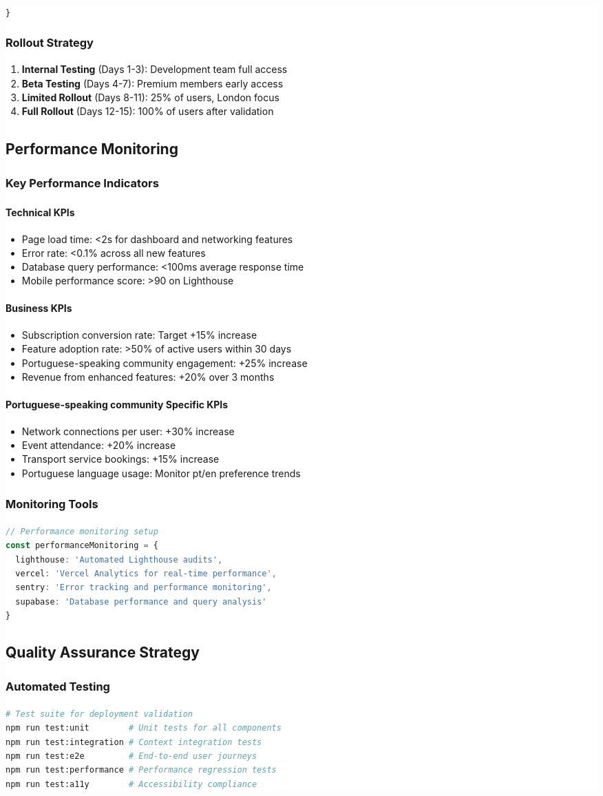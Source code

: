 ```typescript
}
```

### Rollout Strategy
1. **Internal Testing** (Days 1-3): Development team full access
2. **Beta Testing** (Days 4-7): Premium members early access
3. **Limited Rollout** (Days 8-11): 25% of users, London focus
4. **Full Rollout** (Days 12-15): 100% of users after validation

## Performance Monitoring

### Key Performance Indicators

#### Technical KPIs
- Page load time: <2s for dashboard and networking features
- Error rate: <0.1% across all new features
- Database query performance: <100ms average response time
- Mobile performance score: >90 on Lighthouse

#### Business KPIs
- Subscription conversion rate: Target +15% increase
- Feature adoption rate: >50% of active users within 30 days
- Portuguese-speaking community engagement: +25% increase
- Revenue from enhanced features: +20% over 3 months

#### Portuguese-speaking community Specific KPIs
- Network connections per user: +30% increase
- Event attendance: +20% increase
- Transport service bookings: +15% increase
- Portuguese language usage: Monitor pt/en preference trends

### Monitoring Tools
```typescript
// Performance monitoring setup
const performanceMonitoring = {
  lighthouse: 'Automated Lighthouse audits',
  vercel: 'Vercel Analytics for real-time performance',
  sentry: 'Error tracking and performance monitoring',
  supabase: 'Database performance and query analysis'
}
```

## Quality Assurance Strategy

### Automated Testing
```bash
# Test suite for deployment validation
npm run test:unit        # Unit tests for all components
npm run test:integration # Context integration tests
npm run test:e2e         # End-to-end user journeys
npm run test:performance # Performance regression tests
npm run test:a11y        # Accessibility compliance
```
